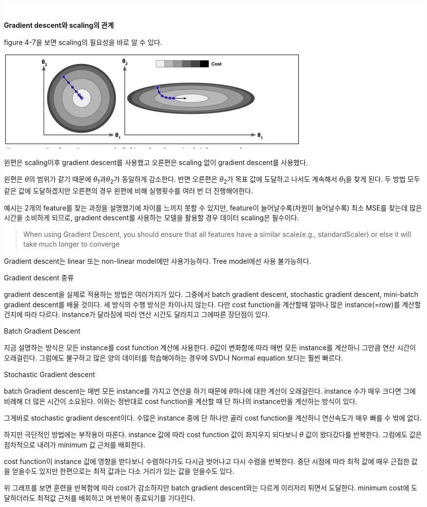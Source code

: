 <br/>

**Gradient descent와 scaling의 관계**

figure 4-7을 보면 scaling의 필요성을 바로 알 수 있다.

![Untitled](images/TrainningModel/Untitled2.png)

왼편은 scaling이후 gradient descent를 사용했고 오른편은 scaling 없이 gradient descent를 사용했다.

왼편은 $\theta$의 범위가 같기 때문에 $\theta_1$과$\theta_2$가 동일하게 감소한다. 반면 오른편은 $\theta_2$가 목표 값에 도달하고 나서도 계속해서 $\theta_1$을 찾게 된다. 두 방법 모두 같은 값에 도달하겠지만 오른편의 경우 왼편에 비해 실행횟수를 여러 번 더 진행해야한다.

예시는 2개의 feature를 찾는 과정을 설명했기에 차이를 느끼지 못할 수 있지만, feature이 늘어날수록(차원이 늘어날수록) 최소 MSE를 찾는데 많은 시간을 소비하게 되므로, gradient descent를 사용하는 모델을 활용할 경우 데이터 scaling은 필수이다.

> When using Gradient Descent, you should ensure that all features have a similar scale(e.g., standardScaler) or else it will take much longer to converge

Gradient descent는 linear 또는 non-linear model에만 사용가능하다. Tree model에선 사용 불가능하다.

Gradient descent 종류

gradient descent을 실제로 적용하는 방법은 여러가지가 있다. 그중에서 batch gradient descent, stochastic gradient descent, mini-batch gradient descent를 배울 것이다. 세 방식의 수행 방식은 차이나지 않는다. 다만 cost function을 계산할때 얼마나 많은 instance(=row)를 계산할건지에 따라 다르다. instance가 달라짐에 따라 연산 시간도 달라지고 그에따른 장단점이 있다.

Batch Gradient Descent

지금 설명하는 방식은 모든 instance를 cost function 계산에 사용한다. $\theta$값이 변화함에 따라 매번 모든 instance를 계산하니 그만큼 연산 시간이 오래걸린다. 그럼에도 불구하고 많은 양의 데이터를 학습해야하는 경우에 SVD나 Normal equation 보다는 훨씬 빠르다.

Stochastic Gradient descent

batch Gradient descent는 매번 모든 instance를 가지고 연산을 하기 때문에 $\theta$하나에 대한 계산이 오래걸린다. instance 수가 매우 크다면 그에 비례해 더 많은 시간이 소요된다. 이와는 정반대로 cost function을 계산할 때 단 하나의 instance만을 계산하는 방식이 있다.

그게바로 stochastic gradient descent이다. 수많은 instance 중에 단 하나만 골라 cost function을 계산하니 연산속도가 매우 빠를 수 밖에 없다.

하지만 극단적인 방법에는 부작용이 따른다. instance 값에 따라 cost function 값이 좌지우지 되다보니 $\theta$ 값이 왔다갔다를 반복한다. 그럼에도 값은 점차적으로 내려가 minimum 값 근처를 배회한다.

cost function이 instance 값에 영향을 받다보니 수렴하다가도 다시금 벗어나고 다시 수렴을 반복한다. 중단 시점에 따라 최적 값에 매우 근접한 값을 얻을수도 있지만 한편으로는 최적 값과는 다소 거리가 있는 값을 얻을수도 있다.

위 그래프를 보면 훈련을 반복함에 따라 cost가 감소하지만 batch gradient descent와는 다르게 이리저리 튀면서 도달한다. minimum cost에 도달하더라도 최적값 근처를 배회하고 며 반복이 종료되기를 기다린다.
